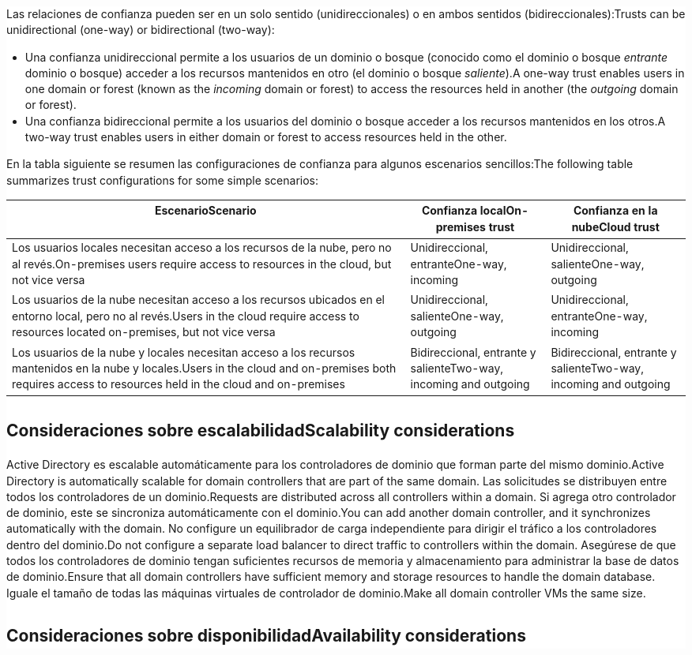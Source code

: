 <span data-ttu-id="9c7f4-147">Las relaciones de confianza pueden ser en un solo sentido (unidireccionales) o en ambos sentidos (bidireccionales):</span><span class="sxs-lookup"><span data-stu-id="9c7f4-147">Trusts can be unidirectional (one-way) or bidirectional (two-way):</span></span>

* <span data-ttu-id="9c7f4-148">Una confianza unidireccional permite a los usuarios de un dominio o bosque (conocido como el dominio o bosque *entrante* dominio o bosque) acceder a los recursos mantenidos en otro (el dominio o bosque *saliente*).</span><span class="sxs-lookup"><span data-stu-id="9c7f4-148">A one-way trust enables users in one domain or forest (known as the *incoming* domain or forest) to access the resources held in another (the *outgoing* domain or forest).</span></span>
* <span data-ttu-id="9c7f4-149">Una confianza bidireccional permite a los usuarios del dominio o bosque acceder a los recursos mantenidos en los otros.</span><span class="sxs-lookup"><span data-stu-id="9c7f4-149">A two-way trust enables users in either domain or forest to access resources held in the other.</span></span>

<span data-ttu-id="9c7f4-150">En la tabla siguiente se resumen las configuraciones de confianza para algunos escenarios sencillos:</span><span class="sxs-lookup"><span data-stu-id="9c7f4-150">The following table summarizes trust configurations for some simple scenarios:</span></span>

| <span data-ttu-id="9c7f4-151">Escenario</span><span class="sxs-lookup"><span data-stu-id="9c7f4-151">Scenario</span></span> | <span data-ttu-id="9c7f4-152">Confianza local</span><span class="sxs-lookup"><span data-stu-id="9c7f4-152">On-premises trust</span></span> | <span data-ttu-id="9c7f4-153">Confianza en la nube</span><span class="sxs-lookup"><span data-stu-id="9c7f4-153">Cloud trust</span></span> |
| --- | --- | --- |
| <span data-ttu-id="9c7f4-154">Los usuarios locales necesitan acceso a los recursos de la nube, pero no al revés.</span><span class="sxs-lookup"><span data-stu-id="9c7f4-154">On-premises users require access to resources in the cloud, but not vice versa</span></span> |<span data-ttu-id="9c7f4-155">Unidireccional, entrante</span><span class="sxs-lookup"><span data-stu-id="9c7f4-155">One-way, incoming</span></span> |<span data-ttu-id="9c7f4-156">Unidireccional, saliente</span><span class="sxs-lookup"><span data-stu-id="9c7f4-156">One-way, outgoing</span></span> |
| <span data-ttu-id="9c7f4-157">Los usuarios de la nube necesitan acceso a los recursos ubicados en el entorno local, pero no al revés.</span><span class="sxs-lookup"><span data-stu-id="9c7f4-157">Users in the cloud require access to resources located on-premises, but not vice versa</span></span> |<span data-ttu-id="9c7f4-158">Unidireccional, saliente</span><span class="sxs-lookup"><span data-stu-id="9c7f4-158">One-way, outgoing</span></span> |<span data-ttu-id="9c7f4-159">Unidireccional, entrante</span><span class="sxs-lookup"><span data-stu-id="9c7f4-159">One-way, incoming</span></span> |
| <span data-ttu-id="9c7f4-160">Los usuarios de la nube y locales necesitan acceso a los recursos mantenidos en la nube y locales.</span><span class="sxs-lookup"><span data-stu-id="9c7f4-160">Users in the cloud and on-premises both requires access to resources held in the cloud and on-premises</span></span> |<span data-ttu-id="9c7f4-161">Bidireccional, entrante y saliente</span><span class="sxs-lookup"><span data-stu-id="9c7f4-161">Two-way, incoming and outgoing</span></span> |<span data-ttu-id="9c7f4-162">Bidireccional, entrante y saliente</span><span class="sxs-lookup"><span data-stu-id="9c7f4-162">Two-way, incoming and outgoing</span></span> |

## <a name="scalability-considerations"></a><span data-ttu-id="9c7f4-163">Consideraciones sobre escalabilidad</span><span class="sxs-lookup"><span data-stu-id="9c7f4-163">Scalability considerations</span></span>

<span data-ttu-id="9c7f4-164">Active Directory es escalable automáticamente para los controladores de dominio que forman parte del mismo dominio.</span><span class="sxs-lookup"><span data-stu-id="9c7f4-164">Active Directory is automatically scalable for domain controllers that are part of the same domain.</span></span> <span data-ttu-id="9c7f4-165">Las solicitudes se distribuyen entre todos los controladores de un dominio.</span><span class="sxs-lookup"><span data-stu-id="9c7f4-165">Requests are distributed across all controllers within a domain.</span></span> <span data-ttu-id="9c7f4-166">Si agrega otro controlador de dominio, este se sincroniza automáticamente con el dominio.</span><span class="sxs-lookup"><span data-stu-id="9c7f4-166">You can add another domain controller, and it synchronizes automatically with the domain.</span></span> <span data-ttu-id="9c7f4-167">No configure un equilibrador de carga independiente para dirigir el tráfico a los controladores dentro del dominio.</span><span class="sxs-lookup"><span data-stu-id="9c7f4-167">Do not configure a separate load balancer to direct traffic to controllers within the domain.</span></span> <span data-ttu-id="9c7f4-168">Asegúrese de que todos los controladores de dominio tengan suficientes recursos de memoria y almacenamiento para administrar la base de datos de dominio.</span><span class="sxs-lookup"><span data-stu-id="9c7f4-168">Ensure that all domain controllers have sufficient memory and storage resources to handle the domain database.</span></span> <span data-ttu-id="9c7f4-169">Iguale el tamaño de todas las máquinas virtuales de controlador de dominio.</span><span class="sxs-lookup"><span data-stu-id="9c7f4-169">Make all domain controller VMs the same size.</span></span>

## <a name="availability-considerations"></a><span data-ttu-id="9c7f4-170">Consideraciones sobre disponibilidad</span><span class="sxs-lookup"><span data-stu-id="9c7f4-170">Availability considerations</span></span>
